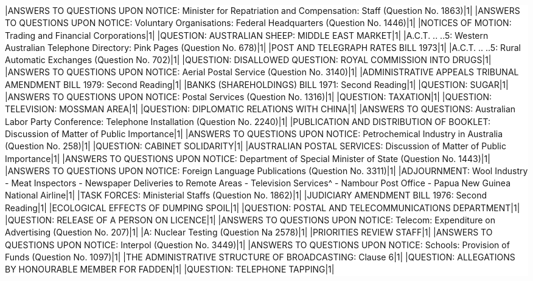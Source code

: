 |ANSWERS TO QUESTIONS UPON NOTICE: Minister for Repatriation and Compensation: Staff (Question No. 1863)|1|
|ANSWERS TO QUESTIONS UPON NOTICE: Voluntary Organisations: Federal Headquarters (Question No. 1446)|1|
|NOTICES OF MOTION: Trading and Financial Corporations|1|
|QUESTION: AUSTRALIAN SHEEP: MIDDLE EAST MARKET|1|
|A.C.T. .. ..5: Western Australian Telephone Directory: Pink Pages (Question No. 678)|1|
|POST AND TELEGRAPH RATES BILL 1973|1|
|A.C.T. .. ..5: Rural Automatic Exchanges (Question No. 702)|1|
|QUESTION: DISALLOWED QUESTION: ROYAL COMMISSION INTO DRUGS|1|
|ANSWERS TO QUESTIONS UPON NOTICE: Aerial Postal Service (Question No. 3140)|1|
|ADMINISTRATIVE APPEALS TRIBUNAL AMENDMENT BILL 1979: Second Reading|1|
|BANKS (SHAREHOLDINGS) BILL 1971: Second Reading|1|
|QUESTION: SUGAR|1|
|ANSWERS TO QUESTIONS UPON NOTICE: Postal Services (Question No. 1316)|1|
|QUESTION: TAXATION|1|
|QUESTION: TELEVISION: MOSSMAN AREA|1|
|QUESTION: DIPLOMATIC RELATIONS WITH CHINA|1|
|ANSWERS TO QUESTIONS: Australian Labor Party Conference: Telephone Installation (Question No. 2240)|1|
|PUBLICATION AND DISTRIBUTION OF BOOKLET: Discussion of Matter of Public Importance|1|
|ANSWERS TO QUESTIONS UPON NOTICE: Petrochemical Industry in Australia (Question No. 258)|1|
|QUESTION: CABINET SOLIDARITY|1|
|AUSTRALIAN POSTAL SERVICES: Discussion of Matter of Public Importance|1|
|ANSWERS TO QUESTIONS UPON NOTICE: Department of Special Minister of State (Question No. 1443)|1|
|ANSWERS TO QUESTIONS UPON NOTICE: Foreign Language Publications (Question No. 3311)|1|
|ADJOURNMENT: Wool Industry - Meat Inspectors - Newspaper Deliveries to Remote Areas - Television Services^ - Nambour Post Office - Papua New Guinea National Airline|1|
|TASK FORCES: Ministerial Staffs (Question No. 1862)|1|
|JUDICIARY AMENDMENT BILL 1976: Second Reading|1|
|ECOLOGICAL EFFECTS OF DUMPING SPOIL|1|
|QUESTION: POSTAL AND TELECOMMUNICATIONS DEPARTMENT|1|
|QUESTION: RELEASE OF A PERSON ON LICENCE|1|
|ANSWERS TO QUESTIONS UPON NOTICE: Telecom: Expenditure on Advertising (Question No. 207)|1|
|A: Nuclear Testing (Question Na 2578)|1|
|PRIORITIES REVIEW STAFF|1|
|ANSWERS TO QUESTIONS UPON NOTICE: Interpol (Question No. 3449)|1|
|ANSWERS TO QUESTIONS UPON NOTICE: Schools: Provision of Funds (Question No. 1097)|1|
|THE ADMINISTRATIVE STRUCTURE OF BROADCASTING: Clause 6|1|
|QUESTION: ALLEGATIONS BY HONOURABLE MEMBER FOR FADDEN|1|
|QUESTION: TELEPHONE TAPPING|1|